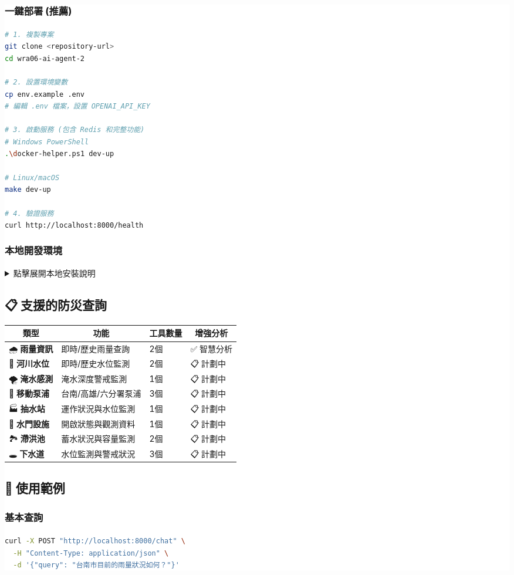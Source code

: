 ### 一鍵部署 (推薦)

```bash
# 1. 複製專案
git clone <repository-url>
cd wra06-ai-agent-2

# 2. 設置環境變數
cp env.example .env
# 編輯 .env 檔案，設置 OPENAI_API_KEY

# 3. 啟動服務 (包含 Redis 和完整功能)
# Windows PowerShell
.\docker-helper.ps1 dev-up

# Linux/macOS
make dev-up

# 4. 驗證服務
curl http://localhost:8000/health
```

### 本地開發環境

<details><summary>點擊展開本地安裝說明</summary></details>

## 📋 支援的防災查詢

| 類型 | 功能 | 工具數量 | 增強分析 |
|------|------|----------|----------|
| 🌧️ **雨量資訊** | 即時/歷史雨量查詢 | 2個 | ✅ 智慧分析 |
| 🌊 **河川水位** | 即時/歷史水位監測 | 2個 | 📋 計劃中 |
| 🌪️ **淹水感測** | 淹水深度警戒監測 | 1個 | 📋 計劃中 |
| 🚰 **移動泵浦** | 台南/高雄/六分署泵浦 | 3個 | 📋 計劃中 |
| 🏭 **抽水站** | 運作狀況與水位監測 | 1個 | 📋 計劃中 |
| 🚪 **水門設施** | 開啟狀態與觀測資料 | 1個 | 📋 計劃中 |
| 🏞️ **滯洪池** | 蓄水狀況與容量監測 | 2個 | 📋 計劃中 |
| 🕳️ **下水道** | 水位監測與警戒狀況 | 3個 | 📋 計劃中 |

## 💬 使用範例

### 基本查詢
```bash
curl -X POST "http://localhost:8000/chat" \
  -H "Content-Type: application/json" \
  -d '{"query": "台南市目前的雨量狀況如何？"}'
```

